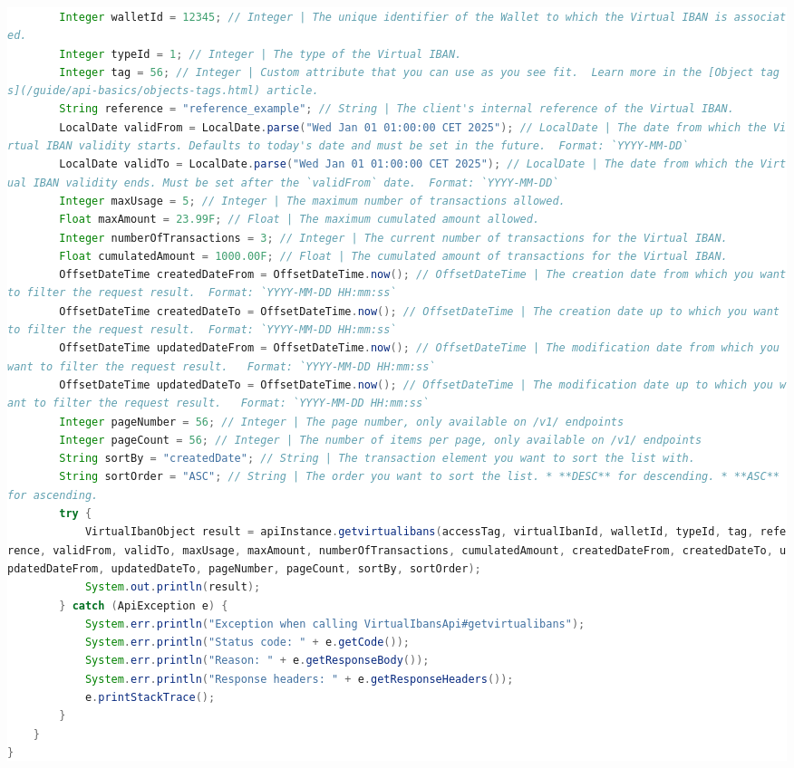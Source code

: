 ```java
        Integer walletId = 12345; // Integer | The unique identifier of the Wallet to which the Virtual IBAN is associated.
        Integer typeId = 1; // Integer | The type of the Virtual IBAN.
        Integer tag = 56; // Integer | Custom attribute that you can use as you see fit.  Learn more in the [Object tags](/guide/api-basics/objects-tags.html) article. 
        String reference = "reference_example"; // String | The client's internal reference of the Virtual IBAN.
        LocalDate validFrom = LocalDate.parse("Wed Jan 01 01:00:00 CET 2025"); // LocalDate | The date from which the Virtual IBAN validity starts. Defaults to today's date and must be set in the future.  Format: `YYYY-MM-DD` 
        LocalDate validTo = LocalDate.parse("Wed Jan 01 01:00:00 CET 2025"); // LocalDate | The date from which the Virtual IBAN validity ends. Must be set after the `validFrom` date.  Format: `YYYY-MM-DD` 
        Integer maxUsage = 5; // Integer | The maximum number of transactions allowed.
        Float maxAmount = 23.99F; // Float | The maximum cumulated amount allowed.
        Integer numberOfTransactions = 3; // Integer | The current number of transactions for the Virtual IBAN.
        Float cumulatedAmount = 1000.00F; // Float | The cumulated amount of transactions for the Virtual IBAN.
        OffsetDateTime createdDateFrom = OffsetDateTime.now(); // OffsetDateTime | The creation date from which you want to filter the request result.  Format: `YYYY-MM-DD HH:mm:ss` 
        OffsetDateTime createdDateTo = OffsetDateTime.now(); // OffsetDateTime | The creation date up to which you want to filter the request result.  Format: `YYYY-MM-DD HH:mm:ss` 
        OffsetDateTime updatedDateFrom = OffsetDateTime.now(); // OffsetDateTime | The modification date from which you want to filter the request result.   Format: `YYYY-MM-DD HH:mm:ss` 
        OffsetDateTime updatedDateTo = OffsetDateTime.now(); // OffsetDateTime | The modification date up to which you want to filter the request result.   Format: `YYYY-MM-DD HH:mm:ss`  
        Integer pageNumber = 56; // Integer | The page number, only available on /v1/ endpoints  
        Integer pageCount = 56; // Integer | The number of items per page, only available on /v1/ endpoints   
        String sortBy = "createdDate"; // String | The transaction element you want to sort the list with. 
        String sortOrder = "ASC"; // String | The order you want to sort the list. * **DESC** for descending. * **ASC** for ascending. 
        try {
            VirtualIbanObject result = apiInstance.getvirtualibans(accessTag, virtualIbanId, walletId, typeId, tag, reference, validFrom, validTo, maxUsage, maxAmount, numberOfTransactions, cumulatedAmount, createdDateFrom, createdDateTo, updatedDateFrom, updatedDateTo, pageNumber, pageCount, sortBy, sortOrder);
            System.out.println(result);
        } catch (ApiException e) {
            System.err.println("Exception when calling VirtualIbansApi#getvirtualibans");
            System.err.println("Status code: " + e.getCode());
            System.err.println("Reason: " + e.getResponseBody());
            System.err.println("Response headers: " + e.getResponseHeaders());
            e.printStackTrace();
        }
    }
}
```
